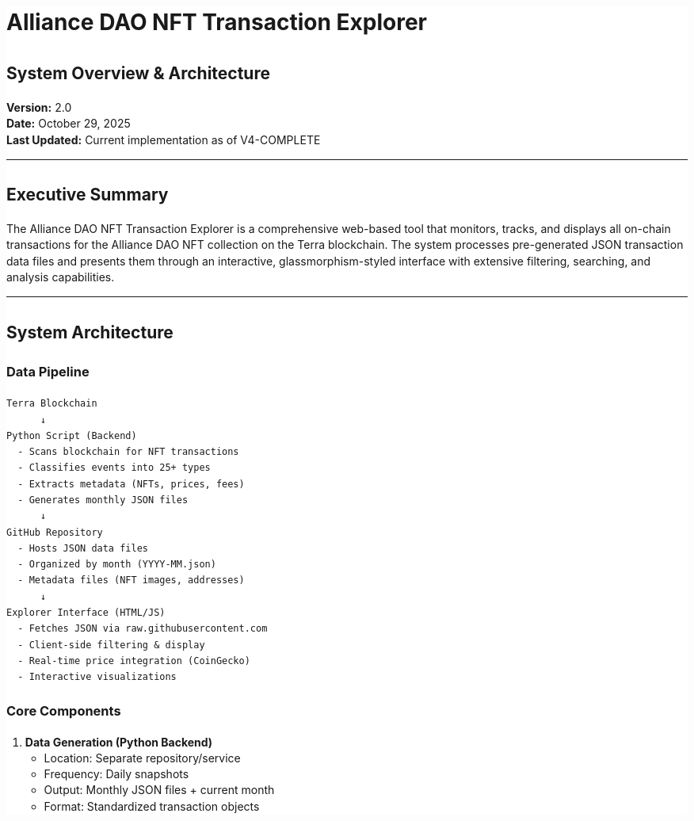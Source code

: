 # Alliance DAO NFT Transaction Explorer
## System Overview & Architecture

**Version:** 2.0  
**Date:** October 29, 2025  
**Last Updated:** Current implementation as of V4-COMPLETE

---

## Executive Summary

The Alliance DAO NFT Transaction Explorer is a comprehensive web-based tool that monitors, tracks, and displays all on-chain transactions for the Alliance DAO NFT collection on the Terra blockchain. The system processes pre-generated JSON transaction data files and presents them through an interactive, glassmorphism-styled interface with extensive filtering, searching, and analysis capabilities.

---

## System Architecture

### Data Pipeline

```
Terra Blockchain
      ↓
Python Script (Backend)
  - Scans blockchain for NFT transactions
  - Classifies events into 25+ types
  - Extracts metadata (NFTs, prices, fees)
  - Generates monthly JSON files
      ↓
GitHub Repository
  - Hosts JSON data files
  - Organized by month (YYYY-MM.json)
  - Metadata files (NFT images, addresses)
      ↓
Explorer Interface (HTML/JS)
  - Fetches JSON via raw.githubusercontent.com
  - Client-side filtering & display
  - Real-time price integration (CoinGecko)
  - Interactive visualizations
```

### Core Components

1. **Data Generation (Python Backend)**
   - Location: Separate repository/service
   - Frequency: Daily snapshots
   - Output: Monthly JSON files + current month
   - Format: Standardized transaction objects
